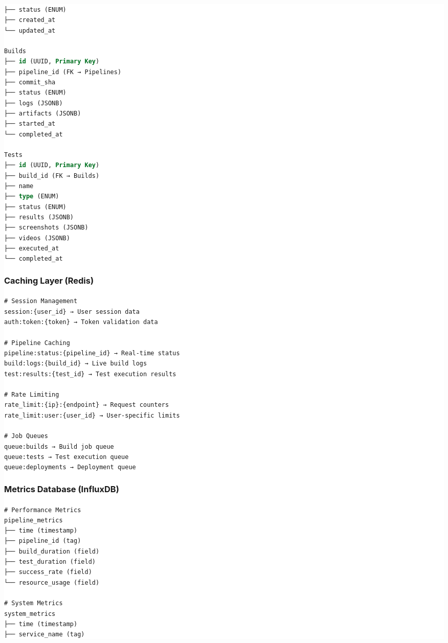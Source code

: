 ```sql
├── status (ENUM)
├── created_at
└── updated_at

Builds
├── id (UUID, Primary Key)
├── pipeline_id (FK → Pipelines)
├── commit_sha
├── status (ENUM)
├── logs (JSONB)
├── artifacts (JSONB)
├── started_at
└── completed_at

Tests
├── id (UUID, Primary Key)
├── build_id (FK → Builds)
├── name
├── type (ENUM)
├── status (ENUM)
├── results (JSONB)
├── screenshots (JSONB)
├── videos (JSONB)
├── executed_at
└── completed_at
```

### Caching Layer (Redis)
```redis
# Session Management
session:{user_id} → User session data
auth:token:{token} → Token validation data

# Pipeline Caching
pipeline:status:{pipeline_id} → Real-time status
build:logs:{build_id} → Live build logs
test:results:{test_id} → Test execution results

# Rate Limiting
rate_limit:{ip}:{endpoint} → Request counters
rate_limit:user:{user_id} → User-specific limits

# Job Queues
queue:builds → Build job queue
queue:tests → Test execution queue
queue:deployments → Deployment queue
```

### Metrics Database (InfluxDB)
```influxdb
# Performance Metrics
pipeline_metrics
├── time (timestamp)
├── pipeline_id (tag)
├── build_duration (field)
├── test_duration (field)
├── success_rate (field)
└── resource_usage (field)

# System Metrics
system_metrics
├── time (timestamp)
├── service_name (tag)
```
